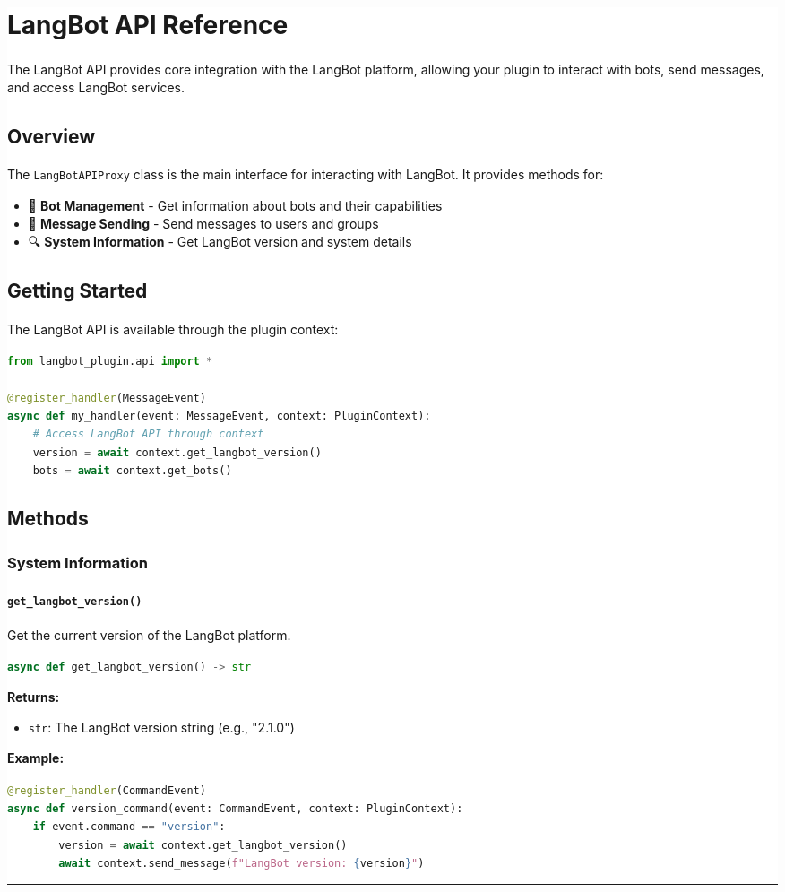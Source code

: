 # LangBot API Reference

The LangBot API provides core integration with the LangBot platform, allowing your plugin to interact with bots, send messages, and access LangBot services.

## Overview

The `LangBotAPIProxy` class is the main interface for interacting with LangBot. It provides methods for:

- 🤖 **Bot Management** - Get information about bots and their capabilities
- 📨 **Message Sending** - Send messages to users and groups
- 🔍 **System Information** - Get LangBot version and system details

## Getting Started

The LangBot API is available through the plugin context:

```python
from langbot_plugin.api import *

@register_handler(MessageEvent)
async def my_handler(event: MessageEvent, context: PluginContext):
    # Access LangBot API through context
    version = await context.get_langbot_version()
    bots = await context.get_bots()
```

## Methods

### System Information

#### `get_langbot_version()`

Get the current version of the LangBot platform.

```python
async def get_langbot_version() -> str
```

**Returns:**
- `str`: The LangBot version string (e.g., "2.1.0")

**Example:**
```python
@register_handler(CommandEvent)
async def version_command(event: CommandEvent, context: PluginContext):
    if event.command == "version":
        version = await context.get_langbot_version()
        await context.send_message(f"LangBot version: {version}")
```

---
